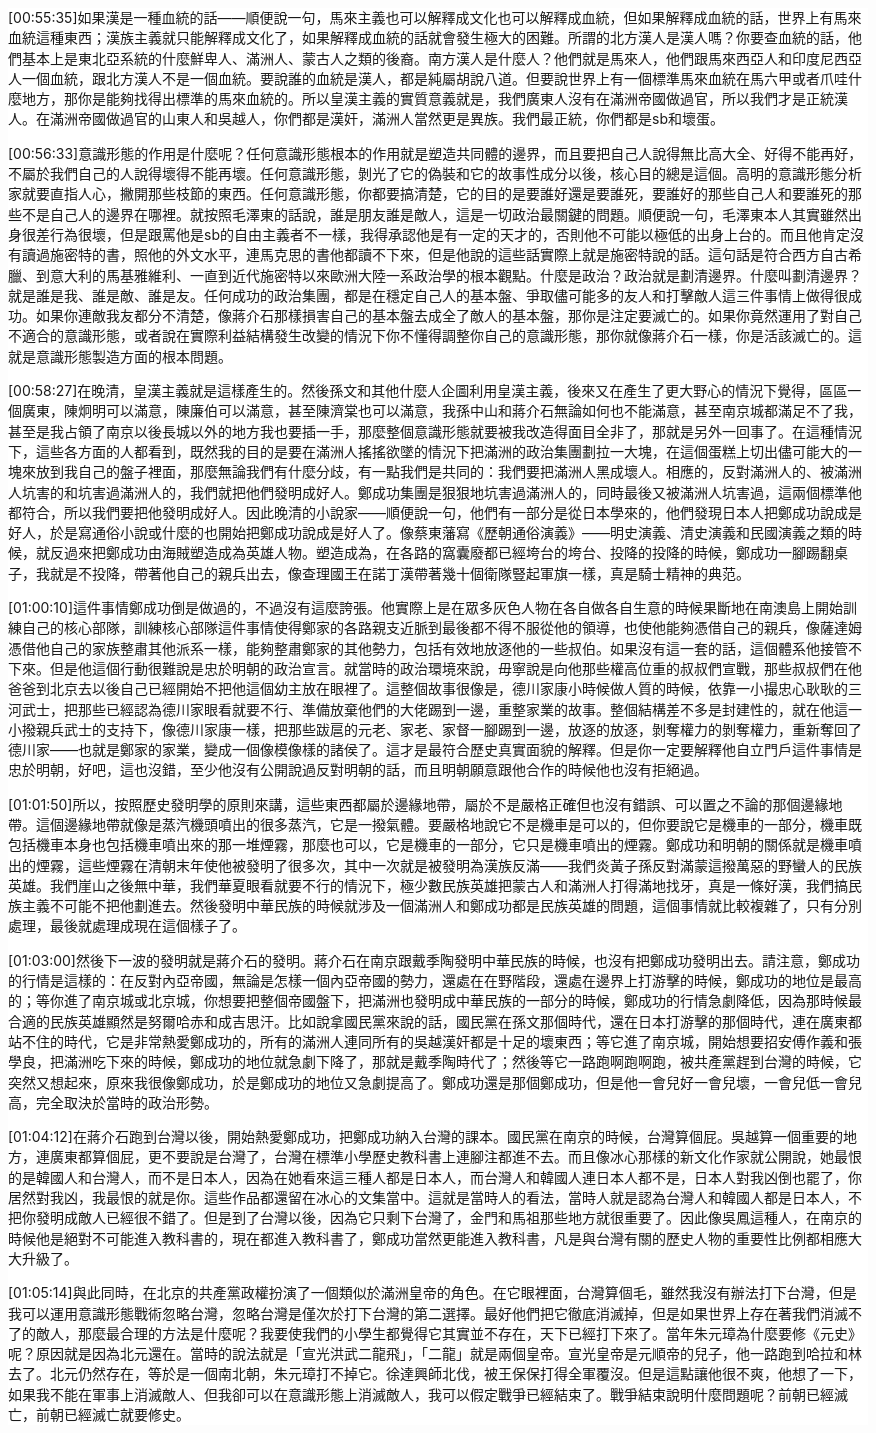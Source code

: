
[00:55:35]如果漢是一種血統的話——順便說一句，馬來主義也可以解釋成文化也可以解釋成血統，但如果解釋成血統的話，世界上有馬來血統這種東西；漢族主義就只能解釋成文化了，如果解釋成血統的話就會發生極大的困難。所謂的北方漢人是漢人嗎？你要查血統的話，他們基本上是東北亞系統的什麼鮮卑人、滿洲人、蒙古人之類的後裔。南方漢人是什麼人？他們就是馬來人，他們跟馬來西亞人和印度尼西亞人一個血統，跟北方漢人不是一個血統。要說誰的血統是漢人，都是純屬胡說八道。但要說世界上有一個標準馬來血統在馬六甲或者爪哇什麼地方，那你是能夠找得出標準的馬來血統的。所以皇漢主義的實質意義就是，我們廣東人沒有在滿洲帝國做過官，所以我們才是正統漢人。在滿洲帝國做過官的山東人和吳越人，你們都是漢奸，滿洲人當然更是異族。我們最正統，你們都是sb和壞蛋。



[00:56:33]意識形態的作用是什麼呢？任何意識形態根本的作用就是塑造共同體的邊界，而且要把自己人說得無比高大全、好得不能再好，不屬於我們自己的人說得壞得不能再壞。任何意識形態，剝光了它的偽裝和它的故事性成分以後，核心目的總是這個。高明的意識形態分析家就要直指人心，撇開那些枝節的東西。任何意識形態，你都要搞清楚，它的目的是要誰好還是要誰死，要誰好的那些自己人和要誰死的那些不是自己人的邊界在哪裡。就按照毛澤東的話說，誰是朋友誰是敵人，這是一切政治最關鍵的問題。順便說一句，毛澤東本人其實雖然出身很差行為很壞，但是跟罵他是sb的自由主義者不一樣，我得承認他是有一定的天才的，否則他不可能以極低的出身上台的。而且他肯定沒有讀過施密特的書，照他的外文水平，連馬克思的書他都讀不下來，但是他說的這些話實際上就是施密特說的話。這句話是符合西方自古希臘、到意大利的馬基雅維利、一直到近代施密特以來歐洲大陸一系政治學的根本觀點。什麼是政治？政治就是劃清邊界。什麼叫劃清邊界？就是誰是我、誰是敵、誰是友。任何成功的政治集團，都是在穩定自己人的基本盤、爭取儘可能多的友人和打擊敵人這三件事情上做得很成功。如果你連敵我友都分不清楚，像蔣介石那樣損害自己的基本盤去成全了敵人的基本盤，那你是注定要滅亡的。如果你竟然運用了對自己不適合的意識形態，或者說在實際利益結構發生改變的情況下你不懂得調整你自己的意識形態，那你就像蔣介石一樣，你是活該滅亡的。這就是意識形態製造方面的根本問題。



[00:58:27]在晚清，皇漢主義就是這樣產生的。然後孫文和其他什麼人企圖利用皇漢主義，後來又在產生了更大野心的情況下覺得，區區一個廣東，陳炯明可以滿意，陳廉伯可以滿意，甚至陳濟棠也可以滿意，我孫中山和蔣介石無論如何也不能滿意，甚至南京城都滿足不了我，甚至是我占領了南京以後長城以外的地方我也要插一手，那麼整個意識形態就要被我改造得面目全非了，那就是另外一回事了。在這種情況下，這些各方面的人都看到，既然我的目的是要在滿洲人搖搖欲墜的情況下把滿洲的政治集團劃拉一大塊，在這個蛋糕上切出儘可能大的一塊來放到我自己的盤子裡面，那麼無論我們有什麼分歧，有一點我們是共同的：我們要把滿洲人黑成壞人。相應的，反對滿洲人的、被滿洲人坑害的和坑害過滿洲人的，我們就把他們發明成好人。鄭成功集團是狠狠地坑害過滿洲人的，同時最後又被滿洲人坑害過，這兩個標準他都符合，所以我們要把他發明成好人。因此晚清的小說家——順便說一句，他們有一部分是從日本學來的，他們發現日本人把鄭成功說成是好人，於是寫通俗小說或什麼的也開始把鄭成功說成是好人了。像蔡東藩寫《歷朝通俗演義》——明史演義、清史演義和民國演義之類的時候，就反過來把鄭成功由海賊塑造成為英雄人物。塑造成為，在各路的窩囊廢都已經垮台的垮台、投降的投降的時候，鄭成功一腳踢翻桌子，我就是不投降，帶著他自己的親兵出去，像查理國王在諾丁漢帶著幾十個衛隊豎起軍旗一樣，真是騎士精神的典范。



[01:00:10]這件事情鄭成功倒是做過的，不過沒有這麼誇張。他實際上是在眾多灰色人物在各自做各自生意的時候果斷地在南澳島上開始訓練自己的核心部隊，訓練核心部隊這件事情使得鄭家的各路親支近脈到最後都不得不服從他的領導，也使他能夠憑借自己的親兵，像薩達姆憑借他自己的家族整肅其他派系一樣，能夠整肅鄭家的其他勢力，包括有效地放逐他的一些叔伯。如果沒有這一套的話，這個體系他接管不下來。但是他這個行動很難說是忠於明朝的政治宣言。就當時的政治環境來說，毋寧說是向他那些權高位重的叔叔們宣戰，那些叔叔們在他爸爸到北京去以後自己已經開始不把他這個幼主放在眼裡了。這整個故事很像是，德川家康小時候做人質的時候，依靠一小撮忠心耿耿的三河武士，把那些已經認為德川家眼看就要不行、準備放棄他們的大佬踢到一邊，重整家業的故事。整個結構差不多是封建性的，就在他這一小撥親兵武士的支持下，像德川家康一樣，把那些跋扈的元老、家老、家督一腳踢到一邊，放逐的放逐，剝奪權力的剝奪權力，重新奪回了德川家——也就是鄭家的家業，變成一個像模像樣的諸侯了。這才是最符合歷史真實面貌的解釋。但是你一定要解釋他自立門戶這件事情是忠於明朝，好吧，這也沒錯，至少他沒有公開說過反對明朝的話，而且明朝願意跟他合作的時候他也沒有拒絕過。



[01:01:50]所以，按照歷史發明學的原則來講，這些東西都屬於邊緣地帶，屬於不是嚴格正確但也沒有錯誤、可以置之不論的那個邊緣地帶。這個邊緣地帶就像是蒸汽機頭噴出的很多蒸汽，它是一撥氣體。要嚴格地說它不是機車是可以的，但你要說它是機車的一部分，機車既包括機車本身也包括機車噴出來的那一堆煙霧，那麼也可以，它是機車的一部分，它只是機車噴出的煙霧。鄭成功和明朝的關係就是機車噴出的煙霧，這些煙霧在清朝末年使他被發明了很多次，其中一次就是被發明為漢族反滿——我們炎黃子孫反對滿蒙這撥萬惡的野蠻人的民族英雄。我們崖山之後無中華，我們華夏眼看就要不行的情況下，極少數民族英雄把蒙古人和滿洲人打得滿地找牙，真是一條好漢，我們搞民族主義不可能不把他劃進去。然後發明中華民族的時候就涉及一個滿洲人和鄭成功都是民族英雄的問題，這個事情就比較複雜了，只有分別處理，最後就處理成現在這個樣子了。



[01:03:00]然後下一波的發明就是蔣介石的發明。蔣介石在南京跟戴季陶發明中華民族的時候，也沒有把鄭成功發明出去。請注意，鄭成功的行情是這樣的：在反對內亞帝國，無論是怎樣一個內亞帝國的勢力，還處在在野階段，還處在邊界上打游擊的時候，鄭成功的地位是最高的；等你進了南京城或北京城，你想要把整個帝國盤下，把滿洲也發明成中華民族的一部分的時候，鄭成功的行情急劇降低，因為那時候最合適的民族英雄顯然是努爾哈赤和成吉思汗。比如說拿國民黨來說的話，國民黨在孫文那個時代，還在日本打游擊的那個時代，連在廣東都站不住的時代，它是非常熱愛鄭成功的，所有的滿洲人連同所有的吳越漢奸都是十足的壞東西；等它進了南京城，開始想要招安傅作義和張學良，把滿洲吃下來的時候，鄭成功的地位就急劇下降了，那就是戴季陶時代了；然後等它一路跑啊跑啊跑，被共產黨趕到台灣的時候，它突然又想起來，原來我很像鄭成功，於是鄭成功的地位又急劇提高了。鄭成功還是那個鄭成功，但是他一會兒好一會兒壞，一會兒低一會兒高，完全取決於當時的政治形勢。



[01:04:12]在蔣介石跑到台灣以後，開始熱愛鄭成功，把鄭成功納入台灣的課本。國民黨在南京的時候，台灣算個屁。吳越算一個重要的地方，連廣東都算個屁，更不要說是台灣了，台灣在標準小學歷史教科書上連腳注都進不去。而且像冰心那樣的新文化作家就公開說，她最恨的是韓國人和台灣人，而不是日本人，因為在她看來這三種人都是日本人，而台灣人和韓國人連日本人都不是，日本人對我凶倒也罷了，你居然對我凶，我最恨的就是你。這些作品都還留在冰心的文集當中。這就是當時人的看法，當時人就是認為台灣人和韓國人都是日本人，不把你發明成敵人已經很不錯了。但是到了台灣以後，因為它只剩下台灣了，金門和馬祖那些地方就很重要了。因此像吳鳳這種人，在南京的時候他是絕對不可能進入教科書的，現在都進入教科書了，鄭成功當然更能進入教科書，凡是與台灣有關的歷史人物的重要性比例都相應大大升級了。



[01:05:14]與此同時，在北京的共產黨政權扮演了一個類似於滿洲皇帝的角色。在它眼裡面，台灣算個毛，雖然我沒有辦法打下台灣，但是我可以運用意識形態戰術忽略台灣，忽略台灣是僅次於打下台灣的第二選擇。最好他們把它徹底消滅掉，但是如果世界上存在著我們消滅不了的敵人，那麼最合理的方法是什麼呢？我要使我們的小學生都覺得它其實並不存在，天下已經打下來了。當年朱元璋為什麼要修《元史》呢？原因就是因為北元還在。當時的說法就是「宣光洪武二龍飛」，「二龍」就是兩個皇帝。宣光皇帝是元順帝的兒子，他一路跑到哈拉和林去了。北元仍然存在，等於是一個南北朝，朱元璋打不掉它。徐達興師北伐，被王保保打得全軍覆沒。但是這點讓他很不爽，他想了一下，如果我不能在軍事上消滅敵人、但我卻可以在意識形態上消滅敵人，我可以假定戰爭已經結束了。戰爭結束說明什麼問題呢？前朝已經滅亡，前朝已經滅亡就要修史。
